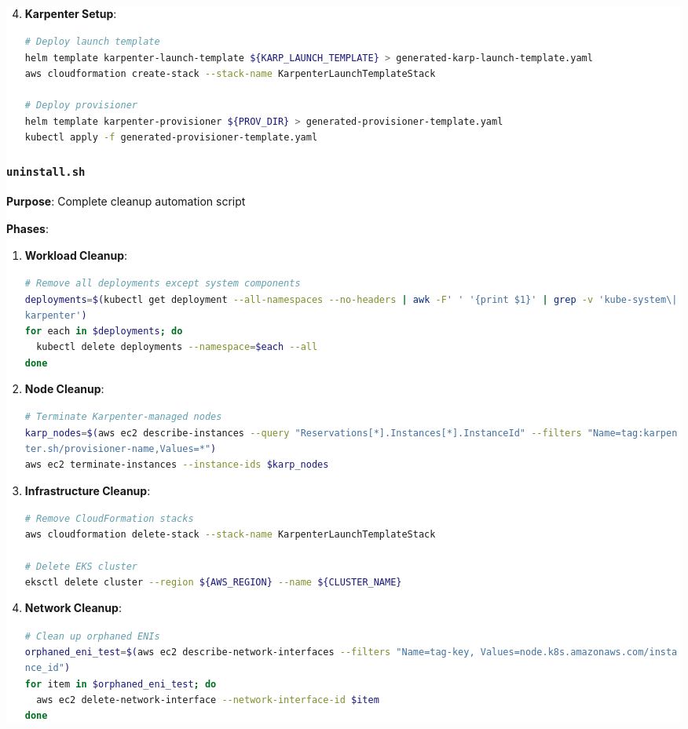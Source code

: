 4. **Karpenter Setup**:

   ```bash
   # Deploy launch template
   helm template karpenter-launch-template ${KARP_LAUNCH_TEMPLATE} > generated-karp-launch-template.yaml
   aws cloudformation create-stack --stack-name KarpenterLaunchTemplateStack
   
   # Deploy provisioner
   helm template karpenter-provisioner ${PROV_DIR} > generated-provisioner-template.yaml
   kubectl apply -f generated-provisioner-template.yaml
   ```

### `uninstall.sh`

**Purpose**: Complete cleanup automation script

**Phases**:

1. **Workload Cleanup**:

   ```bash
   # Remove all deployments except system components
   deployments=$(kubectl get deployment --all-namespaces --no-headers | awk -F' ' '{print $1}' | grep -v 'kube-system\|karpenter')
   for each in $deployments; do
     kubectl delete deployments --namespace=$each --all
   done
   ```

2. **Node Cleanup**:

   ```bash
   # Terminate Karpenter-managed nodes
   karp_nodes=$(aws ec2 describe-instances --query "Reservations[*].Instances[*].InstanceId" --filters "Name=tag:karpenter.sh/provisioner-name,Values=*")
   aws ec2 terminate-instances --instance-ids $karp_nodes
   ```

3. **Infrastructure Cleanup**:

   ```bash
   # Remove CloudFormation stacks
   aws cloudformation delete-stack --stack-name KarpenterLaunchTemplateStack
   
   # Delete EKS cluster
   eksctl delete cluster --region ${AWS_REGION} --name ${CLUSTER_NAME}
   ```

4. **Network Cleanup**:

   ```bash
   # Clean up orphaned ENIs
   orphaned_eni_test=$(aws ec2 describe-network-interfaces --filters "Name=tag-key, Values=node.k8s.amazonaws.com/instance_id")
   for item in $orphaned_eni_test; do
     aws ec2 delete-network-interface --network-interface-id $item
   done
   ```

